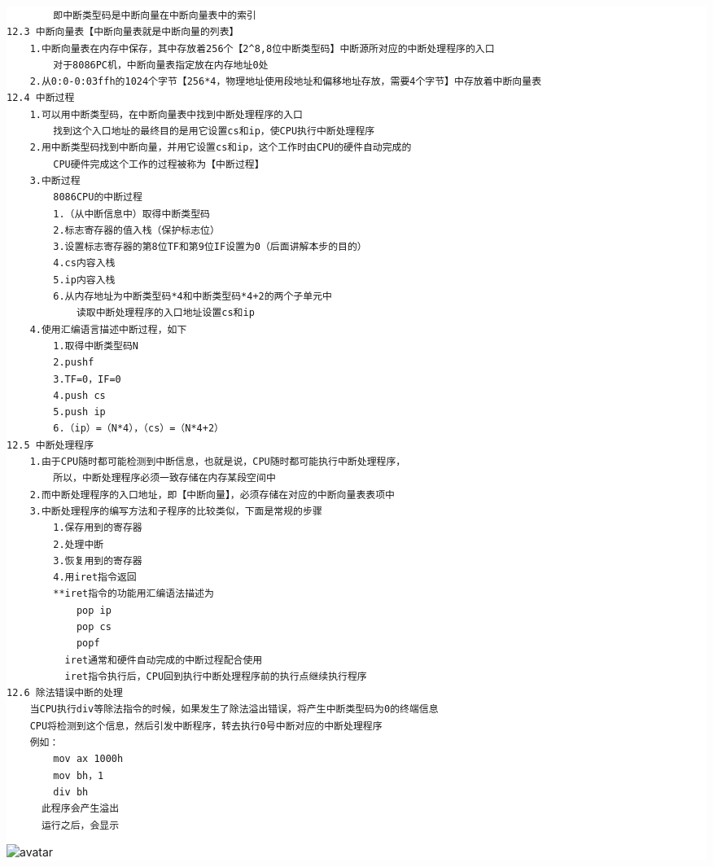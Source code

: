             即中断类型码是中断向量在中断向量表中的索引
    12.3 中断向量表【中断向量表就是中断向量的列表】
        1.中断向量表在内存中保存，其中存放着256个【2^8,8位中断类型码】中断源所对应的中断处理程序的入口
            对于8086PC机，中断向量表指定放在内存地址0处
        2.从0:0-0:03ffh的1024个字节【256*4，物理地址使用段地址和偏移地址存放，需要4个字节】中存放着中断向量表
    12.4 中断过程
        1.可以用中断类型码，在中断向量表中找到中断处理程序的入口
            找到这个入口地址的最终目的是用它设置cs和ip，使CPU执行中断处理程序
        2.用中断类型码找到中断向量，并用它设置cs和ip，这个工作时由CPU的硬件自动完成的
            CPU硬件完成这个工作的过程被称为【中断过程】
        3.中断过程
            8086CPU的中断过程
            1.（从中断信息中）取得中断类型码
            2.标志寄存器的值入栈（保护标志位）
            3.设置标志寄存器的第8位TF和第9位IF设置为0（后面讲解本步的目的）
            4.cs内容入栈
            5.ip内容入栈
            6.从内存地址为中断类型码*4和中断类型码*4+2的两个子单元中
                读取中断处理程序的入口地址设置cs和ip
        4.使用汇编语言描述中断过程，如下
            1.取得中断类型码N
            2.pushf
            3.TF=0，IF=0
            4.push cs
            5.push ip
            6.（ip）=（N*4），（cs）=（N*4+2）
    12.5 中断处理程序
        1.由于CPU随时都可能检测到中断信息，也就是说，CPU随时都可能执行中断处理程序，
            所以，中断处理程序必须一致存储在内存某段空间中
        2.而中断处理程序的入口地址，即【中断向量】，必须存储在对应的中断向量表表项中
        3.中断处理程序的编写方法和子程序的比较类似，下面是常规的步骤
            1.保存用到的寄存器
            2.处理中断
            3.恢复用到的寄存器
            4.用iret指令返回
            **iret指令的功能用汇编语法描述为
                pop ip
                pop cs
                popf
              iret通常和硬件自动完成的中断过程配合使用
              iret指令执行后，CPU回到执行中断处理程序前的执行点继续执行程序
    12.6 除法错误中断的处理
        当CPU执行div等除法指令的时候，如果发生了除法溢出错误，将产生中断类型码为0的终端信息
        CPU将检测到这个信息，然后引发中断程序，转去执行0号中断对应的中断处理程序
        例如：
            mov ax 1000h
            mov bh，1
            div bh
          此程序会产生溢出
          运行之后，会显示
![avatar](img_ass/12.1.png)
